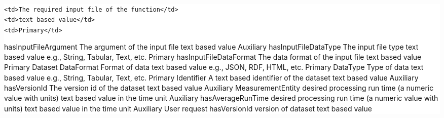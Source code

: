     <td>The required input file of the function</td>
    <td>text based value</td>
    <td>Primary</td>
  </tr>
  <tr>
    <td>hasInputFileArgument</td>
    <td>The argument of the input file</td>
    <td>text based value</td>
    <td>Auxiliary</td>
  </tr>
  <tr>
    <td>hasInputFileDataType</td>
    <td>The input file type</td>
    <td>text based value e.g., String, Tabular, Text, etc.</td>
    <td>Primary</td>
  </tr>
  <tr>
    <td>hasInputFileDataFormat</td>
    <td>The data format of the input file</td>
    <td>text based value</td>
    <td>Primary</td>
  </tr>
  <tr>
    <td rowspan="6">Dataset</td>
    <td>DataFormat</td>
    <td>Format of data</td>
    <td>text based value e.g., JSON, RDF, HTML, etc.</td>
    <td>Primary</td>
  </tr>
  <tr>
    <td>DataType</td>
    <td>Type of data</td>
    <td>text based value e.g., String, Tabular, Text, etc.</td>
    <td>Primary</td>
  </tr>
  <tr>
    <td>Identifier</td>
    <td>A text based identifier of the dataset</td>
    <td>text based value</td>
    <td>Auxiliary</td>
  </tr>
  <tr>
    <td>hasVersionId</td>
    <td>The version id of the dataset</td>
    <td>text based value</td>
    <td>Auxiliary</td>
  </tr>
  <tr>
    <td>MeasurementEntity</td>
    <td>desired processing run time (a numeric value with units)</td>
    <td>text based value in the time unit</td>
    <td>Auxiliary</td>
  </tr>
  <tr>
    <td>hasAverageRunTime</td>
    <td>desired processing run time (a numeric value with units)</td>
    <td>text based value in the time unit</td>
    <td>Auxiliary</td>
  </tr>
  <tr>
    <td rowspan="8">User request</td>
    <td>hasVersionId</td>
    <td>version of dataset</td>
    <td>text based value</td>